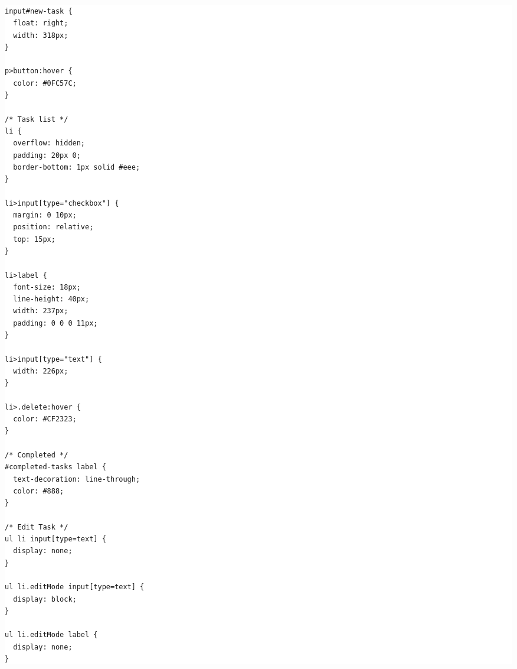     input#new-task {
      float: right;
      width: 318px;
    }
    
    p>button:hover {
      color: #0FC57C;
    }
    
    /* Task list */
    li {
      overflow: hidden;
      padding: 20px 0;
      border-bottom: 1px solid #eee;
    }
    
    li>input[type="checkbox"] {
      margin: 0 10px;
      position: relative;
      top: 15px;
    }
    
    li>label {
      font-size: 18px;
      line-height: 40px;
      width: 237px;
      padding: 0 0 0 11px;
    }
    
    li>input[type="text"] {
      width: 226px;
    }
    
    li>.delete:hover {
      color: #CF2323;
    }
    
    /* Completed */
    #completed-tasks label {
      text-decoration: line-through;
      color: #888;
    }
    
    /* Edit Task */
    ul li input[type=text] {
      display: none;
    }
    
    ul li.editMode input[type=text] {
      display: block;
    }
    
    ul li.editMode label {
      display: none;
    }
    